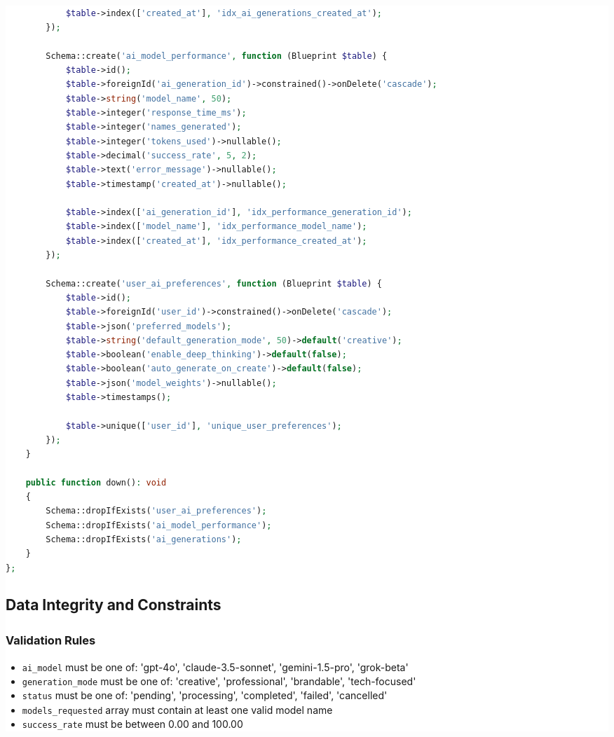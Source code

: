 ```php
            $table->index(['created_at'], 'idx_ai_generations_created_at');
        });

        Schema::create('ai_model_performance', function (Blueprint $table) {
            $table->id();
            $table->foreignId('ai_generation_id')->constrained()->onDelete('cascade');
            $table->string('model_name', 50);
            $table->integer('response_time_ms');
            $table->integer('names_generated');
            $table->integer('tokens_used')->nullable();
            $table->decimal('success_rate', 5, 2);
            $table->text('error_message')->nullable();
            $table->timestamp('created_at')->nullable();
            
            $table->index(['ai_generation_id'], 'idx_performance_generation_id');
            $table->index(['model_name'], 'idx_performance_model_name');
            $table->index(['created_at'], 'idx_performance_created_at');
        });

        Schema::create('user_ai_preferences', function (Blueprint $table) {
            $table->id();
            $table->foreignId('user_id')->constrained()->onDelete('cascade');
            $table->json('preferred_models');
            $table->string('default_generation_mode', 50)->default('creative');
            $table->boolean('enable_deep_thinking')->default(false);
            $table->boolean('auto_generate_on_create')->default(false);
            $table->json('model_weights')->nullable();
            $table->timestamps();
            
            $table->unique(['user_id'], 'unique_user_preferences');
        });
    }

    public function down(): void
    {
        Schema::dropIfExists('user_ai_preferences');
        Schema::dropIfExists('ai_model_performance');
        Schema::dropIfExists('ai_generations');
    }
};
```

## Data Integrity and Constraints

### Validation Rules
- `ai_model` must be one of: 'gpt-4o', 'claude-3.5-sonnet', 'gemini-1.5-pro', 'grok-beta'
- `generation_mode` must be one of: 'creative', 'professional', 'brandable', 'tech-focused'
- `status` must be one of: 'pending', 'processing', 'completed', 'failed', 'cancelled'
- `models_requested` array must contain at least one valid model name
- `success_rate` must be between 0.00 and 100.00
